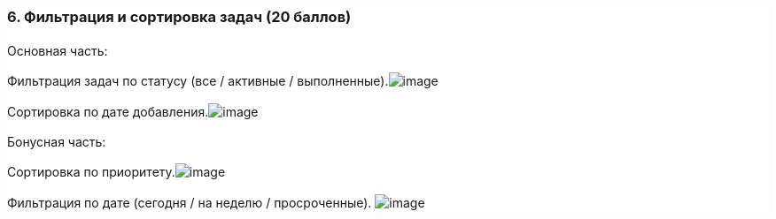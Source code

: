 ### 6. Фильтрация и сортировка задач (20 баллов)

Основная часть:

 Фильтрация задач по статусу (все / активные / выполненные).<img width="764" height="176" alt="image" src="https://github.com/user-attachments/assets/b3c2b672-821b-4be0-812c-b8b8219b9bc6" />

 
 Сортировка по дате добавления.<img width="753" height="218" alt="image" src="https://github.com/user-attachments/assets/519478c0-443a-4ab8-8a2d-95f774e63c54" />

 
Бонусная часть:

 Сортировка по приоритету.<img width="764" height="226" alt="image" src="https://github.com/user-attachments/assets/23fd2fe4-9744-4e93-9610-107c2dbc696b" />

 
 Фильтрация по дате (сегодня / на неделю / просроченные).
<img width="105" height="218" alt="image" src="https://github.com/user-attachments/assets/49bd6079-3b9c-46e7-a230-f0e454a5b686" />


 

 

